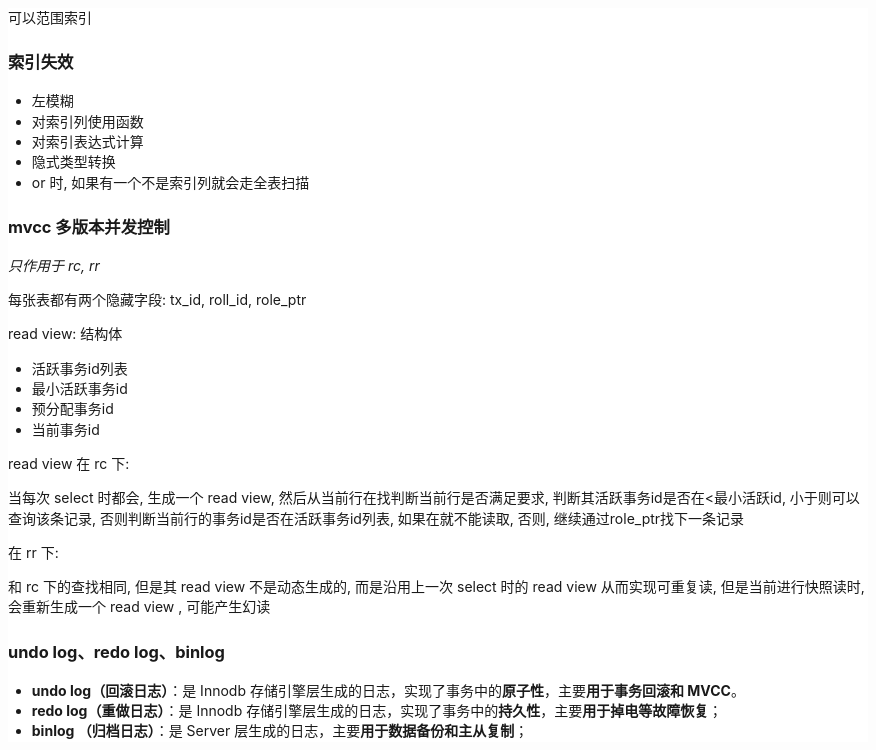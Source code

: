 可以范围索引









### 索引失效

- 左模糊
- 对索引列使用函数
- 对索引表达式计算
- 隐式类型转换
- or 时, 如果有一个不是索引列就会走全表扫描











### mvcc 多版本并发控制

*只作用于 rc, rr*

每张表都有两个隐藏字段: tx_id, roll_id, role_ptr

read view: 结构体

- 活跃事务id列表
- 最小活跃事务id
- 预分配事务id
- 当前事务id

read view 在 rc 下:

当每次 select 时都会, 生成一个 read view, 然后从当前行在找判断当前行是否满足要求, 判断其活跃事务id是否在<最小活跃id, 小于则可以查询该条记录, 否则判断当前行的事务id是否在活跃事务id列表, 如果在就不能读取, 否则, 继续通过role_ptr找下一条记录



在 rr 下:

和 rc 下的查找相同, 但是其 read view 不是动态生成的, 而是沿用上一次 select 时的 read view 从而实现可重复读, 但是当前进行快照读时, 会重新生成一个 read view , 可能产生幻读











### undo log、redo log、binlog

- **undo log（回滚日志）**：是 Innodb 存储引擎层生成的日志，实现了事务中的**原子性**，主要**用于事务回滚和 MVCC**。
- **redo log（重做日志）**：是 Innodb 存储引擎层生成的日志，实现了事务中的**持久性**，主要**用于掉电等故障恢复**；
- **binlog （归档日志）**：是 Server 层生成的日志，主要**用于数据备份和主从复制**；
